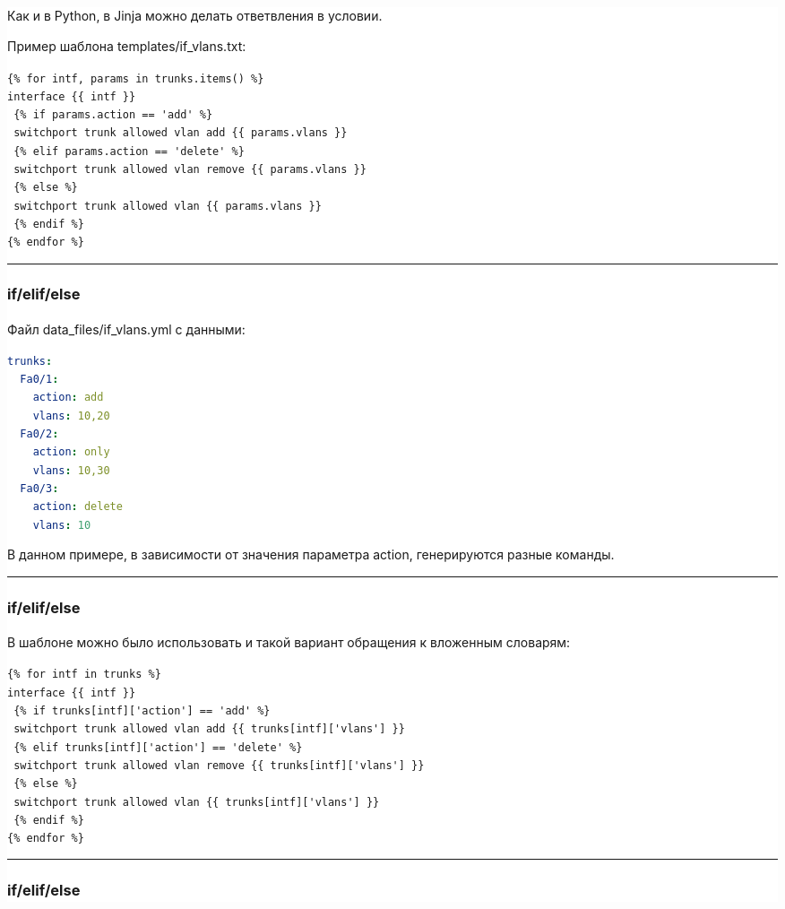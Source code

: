 Как и в Python, в Jinja можно делать ответвления в условии.

Пример шаблона templates/if_vlans.txt:
```
{% for intf, params in trunks.items() %}
interface {{ intf }}
 {% if params.action == 'add' %}
 switchport trunk allowed vlan add {{ params.vlans }}
 {% elif params.action == 'delete' %}
 switchport trunk allowed vlan remove {{ params.vlans }}
 {% else %}
 switchport trunk allowed vlan {{ params.vlans }}
 {% endif %}
{% endfor %}
```

---
###  if/elif/else

Файл data_files/if_vlans.yml с данными:
```yml
trunks:
  Fa0/1:
    action: add
    vlans: 10,20
  Fa0/2:
    action: only
    vlans: 10,30
  Fa0/3:
    action: delete
    vlans: 10
```

В данном примере, в зависимости от значения параметра action, генерируются разные команды.

---
###  if/elif/else

В шаблоне можно было использовать и такой вариант обращения к вложенным словарям:
```
{% for intf in trunks %}
interface {{ intf }}
 {% if trunks[intf]['action'] == 'add' %}
 switchport trunk allowed vlan add {{ trunks[intf]['vlans'] }}
 {% elif trunks[intf]['action'] == 'delete' %}
 switchport trunk allowed vlan remove {{ trunks[intf]['vlans'] }}
 {% else %}
 switchport trunk allowed vlan {{ trunks[intf]['vlans'] }}
 {% endif %}
{% endfor %}
```

---
###  if/elif/else
